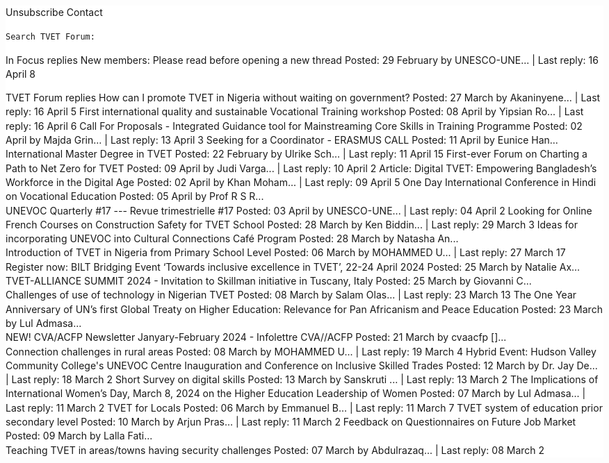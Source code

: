 Unsubscribe
Contact

	Search TVET Forum:  




  In Focus	replies
 New members: Please read before opening a new thread
Posted: 29 February by UNESCO-UNE... | Last reply: 16 April	8

  TVET Forum	replies
 How can I promote TVET in Nigeria without waiting on government?
Posted: 27 March by Akaninyene... | Last reply: 16 April	5
First international quality and sustainable Vocational Training workshop
Posted: 08 April by Yipsian Ro... | Last reply: 16 April	6
Call For Proposals - Integrated Guidance tool for Mainstreaming Core Skills in Training Programme
Posted: 02 April by Majda Grin... | Last reply: 13 April	3
Seeking for a Coordinator - ERASMUS CALL
Posted: 11 April by Eunice Han...	 
International Master Degree in TVET
Posted: 22 February by Ulrike Sch... | Last reply: 11 April	15
First-ever Forum on Charting a Path to Net Zero for TVET
Posted: 09 April by Judi Varga... | Last reply: 10 April	2
Article: Digital TVET: Empowering Bangladesh’s Workforce in the Digital Age
Posted: 02 April by Khan Moham... | Last reply: 09 April	5
One Day International Conference in Hindi on Vocational Education 
Posted: 05 April by Prof R S R...	 
UNEVOC Quarterly #17 --- Revue trimestrielle #17
Posted: 03 April by UNESCO-UNE... | Last reply: 04 April	2
Looking for Online French Courses on Construction Safety for TVET School
Posted: 28 March by Ken Biddin... | Last reply: 29 March	3
Ideas for incorporating UNEVOC into Cultural Connections Café Program
Posted: 28 March by Natasha An...	 
Introduction of TVET in Nigeria from Primary School Level
Posted: 06 March by MOHAMMED U... | Last reply: 27 March	17
Register now: BILT Bridging Event ‘Towards inclusive excellence in TVET’, 22-24 April 2024
Posted: 25 March by Natalie Ax...	 
TVET-ALLIANCE SUMMIT 2024 - Invitation to Skillman initiative in Tuscany, Italy
Posted: 25 March by Giovanni C...	 
Challenges of use of technology in Nigerian TVET
Posted: 08 March by Salam Olas... | Last reply: 23 March	13
The One Year Anniversary of UN’s first Global Treaty on Higher Education: Relevance for Pan Africanism and Peace Education 
Posted: 23 March by Lul Admasa...	 
NEW! CVA/ACFP Newsletter Janyary-February 2024 - Infolettre CVA//ACFP
Posted: 21 March by cvaacfp []...	 
Connection challenges in rural areas
Posted: 08 March by MOHAMMED U... | Last reply: 19 March	4
Hybrid Event: Hudson Valley Community College's UNEVOC Centre Inauguration and Conference on Inclusive Skilled Trades
Posted: 12 March by Dr. Jay De... | Last reply: 18 March	2
Short Survey on digital skills
Posted: 13 March by Sanskruti ... | Last reply: 13 March	2
The Implications of International Women’s Day, March 8, 2024 on the Higher Education Leadership of Women
Posted: 07 March by Lul Admasa... | Last reply: 11 March	2
TVET for Locals
Posted: 06 March by Emmanuel B... | Last reply: 11 March	7
TVET system of education prior secondary level
Posted: 10 March by Arjun Pras... | Last reply: 11 March	2
Feedback on Questionnaires on Future Job Market
Posted: 09 March by Lalla Fati...	 
Teaching TVET in areas/towns having security challenges
Posted: 07 March by Abdulrazaq... | Last reply: 08 March	2